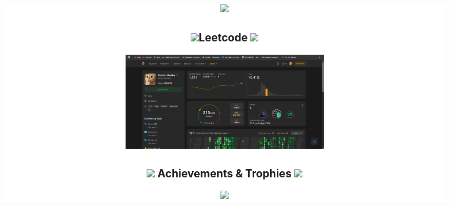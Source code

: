 <div align="center">
  
  
  <a href="https://ascend-new-henna.vercel.app/">
    <img width="45%" src="https://github.com/code0star/Ascend_new/blob/main/Screenshot%202025-05-23%20234608.png"/>
  </a>
</div>

<h2 align="center">
<img src="https://leetcode.com/static/images/LeetCode_logo_rvs.png" width="50">Leetcode 
 <img src="https://leetcode.com/static/images/LeetCode_logo_rvs.png" width="50">


</h2>
<div align="center">
  <a href="https://leetcode.com/u/gaurav_kaushalye/">
    <img width="45%" src="https://github.com/code0star/code0star/blob/main/Screenshot%202025-04-22%20183058.png"/>
  </a>
</div>


<h2 align="center">
  <img src="https://media.giphy.com/media/3o7qDKxQAWFHbKMEGk/giphy.gif" width="50">
  Achievements & Trophies
  <img src="https://media.giphy.com/media/3o7qDKxQAWFHbKMEGk/giphy.gif" width="50">
</h2>

<div align="center">
  <img src="https://github-profile-trophy.vercel.app/?username=code0star&theme=radical&no-frame=true&no-bg=true&margin-w=4&row=2&column=4"/>
</div>
